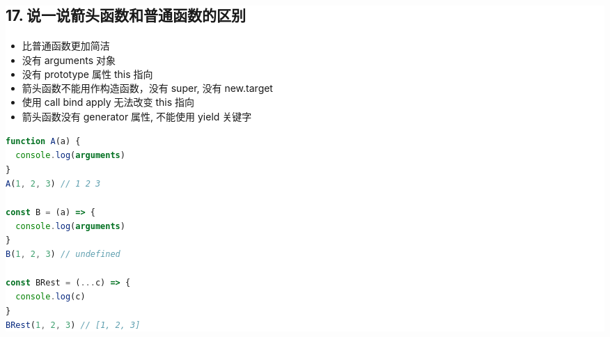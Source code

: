 ## 17. 说一说箭头函数和普通函数的区别

- 比普通函数更加简洁
- 没有 arguments 对象
- 没有 prototype 属性 this 指向
- 箭头函数不能用作构造函数，没有 super, 没有 new.target
- 使用 call bind apply 无法改变 this 指向
- 箭头函数没有 generator 属性, 不能使用 yield 关键字

```js
function A(a) {
  console.log(arguments)
}
A(1, 2, 3) // 1 2 3

const B = (a) => {
  console.log(arguments)
}
B(1, 2, 3) // undefined

const BRest = (...c) => {
  console.log(c)
}
BRest(1, 2, 3) // [1, 2, 3]
```
